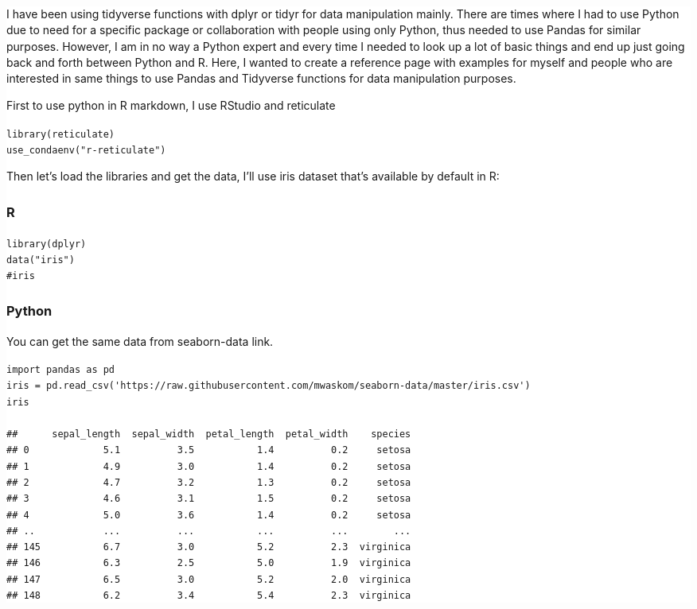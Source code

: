 I have been using tidyverse functions with dplyr or tidyr for data
manipulation mainly. There are times where I had to use Python due to
need for a specific package or collaboration with people using only
Python, thus needed to use Pandas for similar purposes. However, I am in
no way a Python expert and every time I needed to look up a lot of basic
things and end up just going back and forth between Python and R. Here,
I wanted to create a reference page with examples for myself and people
who are interested in same things to use Pandas and Tidyverse functions
for data manipulation purposes.

First to use python in R markdown, I use RStudio and reticulate

    library(reticulate)
    use_condaenv("r-reticulate")

Then let’s load the libraries and get the data, I’ll use iris dataset
that’s available by default in R:

### R

    library(dplyr)
    data("iris")
    #iris

### Python

You can get the same data from seaborn-data link.

    import pandas as pd
    iris = pd.read_csv('https://raw.githubusercontent.com/mwaskom/seaborn-data/master/iris.csv')
    iris

    ##      sepal_length  sepal_width  petal_length  petal_width    species
    ## 0             5.1          3.5           1.4          0.2     setosa
    ## 1             4.9          3.0           1.4          0.2     setosa
    ## 2             4.7          3.2           1.3          0.2     setosa
    ## 3             4.6          3.1           1.5          0.2     setosa
    ## 4             5.0          3.6           1.4          0.2     setosa
    ## ..            ...          ...           ...          ...        ...
    ## 145           6.7          3.0           5.2          2.3  virginica
    ## 146           6.3          2.5           5.0          1.9  virginica
    ## 147           6.5          3.0           5.2          2.0  virginica
    ## 148           6.2          3.4           5.4          2.3  virginica